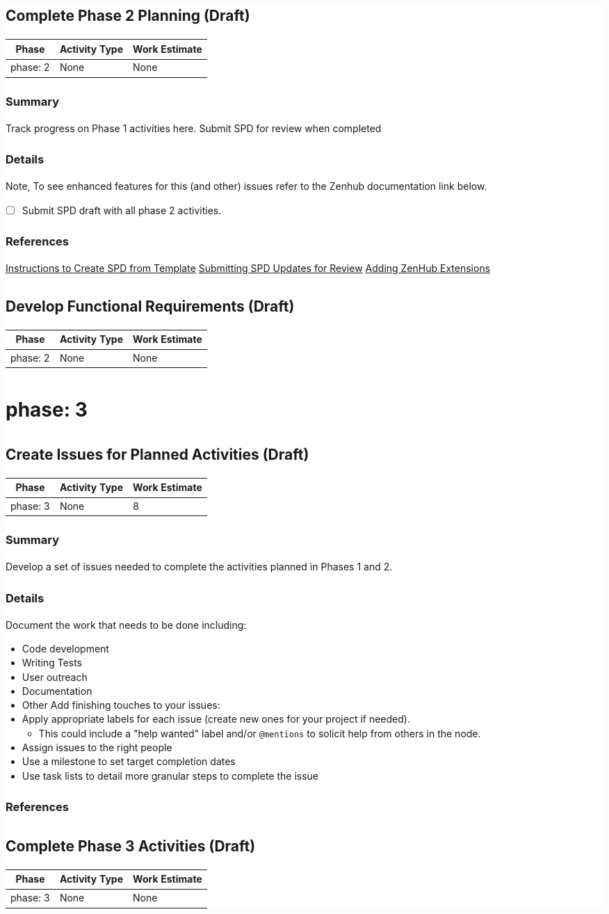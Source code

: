 ## Complete Phase 2 Planning (Draft)
Phase | Activity Type | Work Estimate
---|---|---
phase: 2 | None | None 
### Summary
Track progress on Phase 1 activities here.   Submit SPD for review when completed

### Details
Note, To see enhanced features for this (and other) issues refer to the Zenhub documentation link below.
- [ ] Submit SPD draft with all phase 2 activities.

### References

 [Instructions to Create SPD from Template](https://github.com/nanoMFG/Testing/tree/planning/doc/SPD#create-a-draft-spd-from-template)
[Submitting SPD Updates for Review](https://github.com/nanoMFG/Testing/tree/planning/doc/SPD#submitting-spd-updates-for-review)
[Adding ZenHub Extensions](https://github.com/nanoMFG/DevTeam/wiki/Reference-Material-and-Links-for-Developers#zenhub-extensions-to-github)
## Develop Functional Requirements (Draft)
Phase | Activity Type | Work Estimate
---|---|---
phase: 2 | None | None 

# phase: 3
## Create Issues for Planned Activities (Draft)
Phase | Activity Type | Work Estimate
---|---|---
phase: 3 | None | 8 
### Summary
Develop a set of issues needed to complete the activities planned in Phases 1 and 2.

### Details
Document the work that needs to be done including:
* Code development
* Writing Tests
* User outreach
* Documentation
* Other
Add finishing touches to your issues:
* Apply appropriate labels for each issue (create new ones for your project if needed). 
  - This could include a "help wanted" label and/or `@mentions` to solicit help from others in the node.
* Assign issues to the right people
* Use a milestone to set target completion dates
* Use task lists to detail more granular steps to complete the issue

### References
## Complete Phase 3 Activities (Draft)
Phase | Activity Type | Work Estimate
---|---|---
phase: 3 | None | None 
